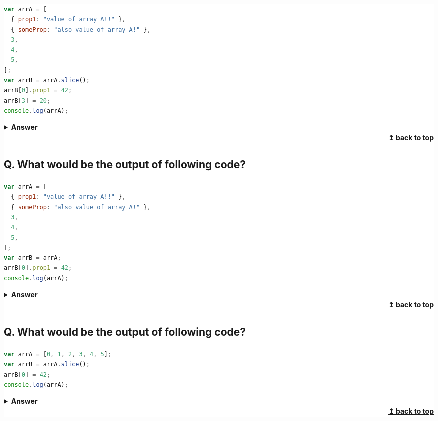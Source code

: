 ```js
var arrA = [
  { prop1: "value of array A!!" },
  { someProp: "also value of array A!" },
  3,
  4,
  5,
];
var arrB = arrA.slice();
arrB[0].prop1 = 42;
arrB[3] = 20;
console.log(arrA);
```

<details><summary><b>Answer</b></summary></details>

<div align="right">
    <b><a href="#javascript-coding-practice">↥ back to top</a></b>
</div>


## Q. What would be the output of following code?

```js
var arrA = [
  { prop1: "value of array A!!" },
  { someProp: "also value of array A!" },
  3,
  4,
  5,
];
var arrB = arrA;
arrB[0].prop1 = 42;
console.log(arrA);
```

<details><summary><b>Answer</b></summary></details>

<div align="right">
    <b><a href="#javascript-coding-practice">↥ back to top</a></b>
</div>

## Q. What would be the output of following code?

```js
var arrA = [0, 1, 2, 3, 4, 5];
var arrB = arrA.slice();
arrB[0] = 42;
console.log(arrA);
```

<details><summary><b>Answer</b></summary></details>

<div align="right">
    <b><a href="#javascript-coding-practice">↥ back to top</a></b>
</div>


  [Symbol("a")]: "b",